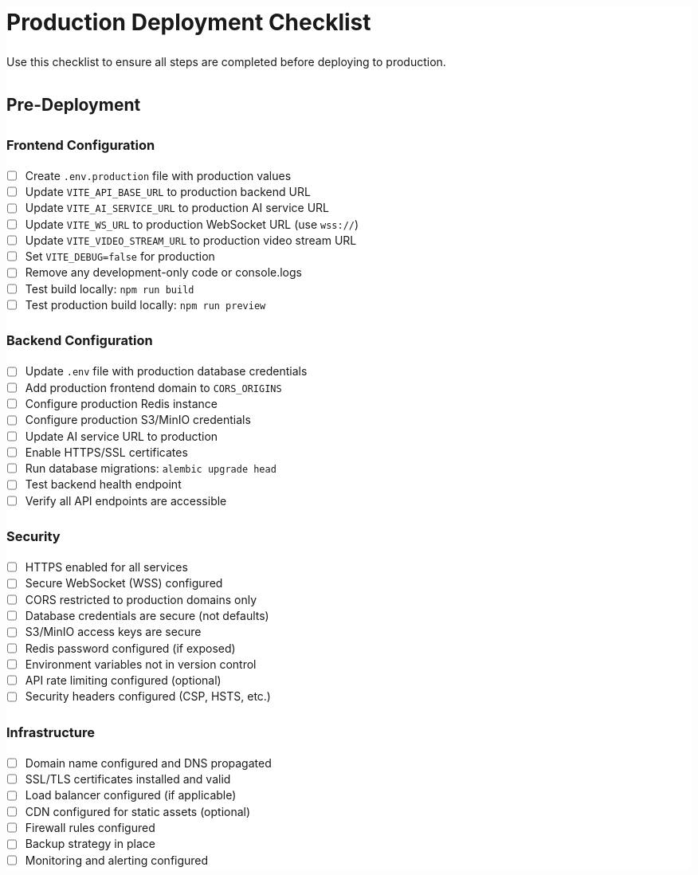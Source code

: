 # Production Deployment Checklist

Use this checklist to ensure all steps are completed before deploying to production.

## Pre-Deployment

### Frontend Configuration

- [ ] Create `.env.production` file with production values
- [ ] Update `VITE_API_BASE_URL` to production backend URL
- [ ] Update `VITE_AI_SERVICE_URL` to production AI service URL
- [ ] Update `VITE_WS_URL` to production WebSocket URL (use `wss://`)
- [ ] Update `VITE_VIDEO_STREAM_URL` to production video stream URL
- [ ] Set `VITE_DEBUG=false` for production
- [ ] Remove any development-only code or console.logs
- [ ] Test build locally: `npm run build`
- [ ] Test production build locally: `npm run preview`

### Backend Configuration

- [ ] Update `.env` file with production database credentials
- [ ] Add production frontend domain to `CORS_ORIGINS`
- [ ] Configure production Redis instance
- [ ] Configure production S3/MinIO credentials
- [ ] Update AI service URL to production
- [ ] Enable HTTPS/SSL certificates
- [ ] Run database migrations: `alembic upgrade head`
- [ ] Test backend health endpoint
- [ ] Verify all API endpoints are accessible

### Security

- [ ] HTTPS enabled for all services
- [ ] Secure WebSocket (WSS) configured
- [ ] CORS restricted to production domains only
- [ ] Database credentials are secure (not defaults)
- [ ] S3/MinIO access keys are secure
- [ ] Redis password configured (if exposed)
- [ ] Environment variables not in version control
- [ ] API rate limiting configured (optional)
- [ ] Security headers configured (CSP, HSTS, etc.)

### Infrastructure

- [ ] Domain name configured and DNS propagated
- [ ] SSL/TLS certificates installed and valid
- [ ] Load balancer configured (if applicable)
- [ ] CDN configured for static assets (optional)
- [ ] Firewall rules configured
- [ ] Backup strategy in place
- [ ] Monitoring and alerting configured
